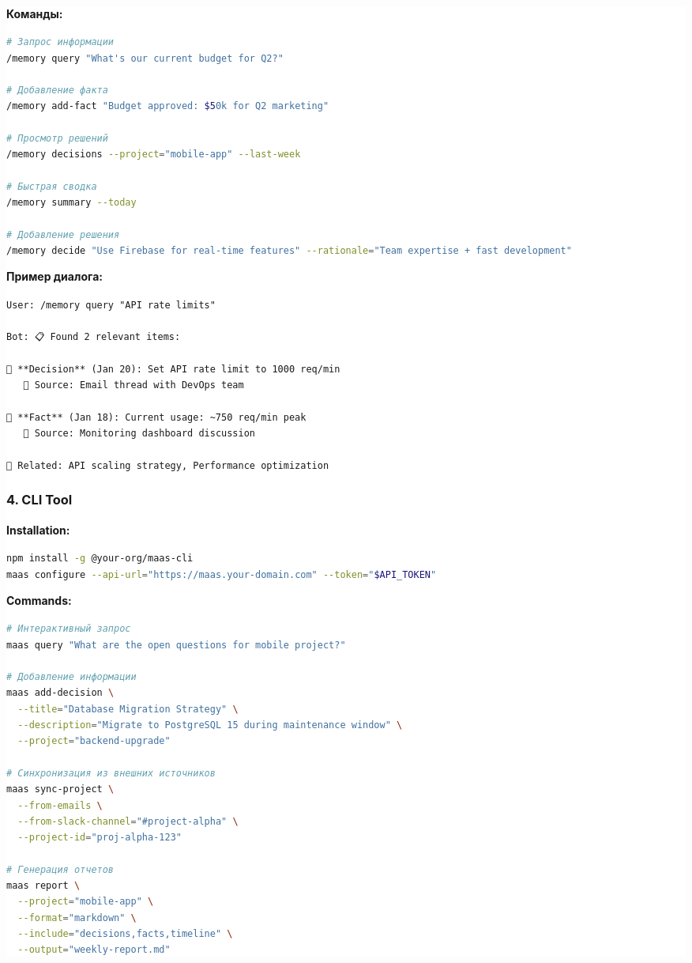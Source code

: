 **Команды:**
```bash
# Запрос информации
/memory query "What's our current budget for Q2?"

# Добавление факта
/memory add-fact "Budget approved: $50k for Q2 marketing"

# Просмотр решений
/memory decisions --project="mobile-app" --last-week

# Быстрая сводка
/memory summary --today

# Добавление решения
/memory decide "Use Firebase for real-time features" --rationale="Team expertise + fast development"
```

**Пример диалога:**
```
User: /memory query "API rate limits"

Bot: 📋 Found 2 relevant items:

🔸 **Decision** (Jan 20): Set API rate limit to 1000 req/min
   📎 Source: Email thread with DevOps team

🔸 **Fact** (Jan 18): Current usage: ~750 req/min peak
   📎 Source: Monitoring dashboard discussion

🔗 Related: API scaling strategy, Performance optimization
```

### 4. CLI Tool

**Installation:**
```bash
npm install -g @your-org/maas-cli
maas configure --api-url="https://maas.your-domain.com" --token="$API_TOKEN"
```

**Commands:**
```bash
# Интерактивный запрос
maas query "What are the open questions for mobile project?"

# Добавление информации
maas add-decision \
  --title="Database Migration Strategy" \
  --description="Migrate to PostgreSQL 15 during maintenance window" \
  --project="backend-upgrade"

# Синхронизация из внешних источников
maas sync-project \
  --from-emails \
  --from-slack-channel="#project-alpha" \
  --project-id="proj-alpha-123"

# Генерация отчетов
maas report \
  --project="mobile-app" \
  --format="markdown" \
  --include="decisions,facts,timeline" \
  --output="weekly-report.md"

```